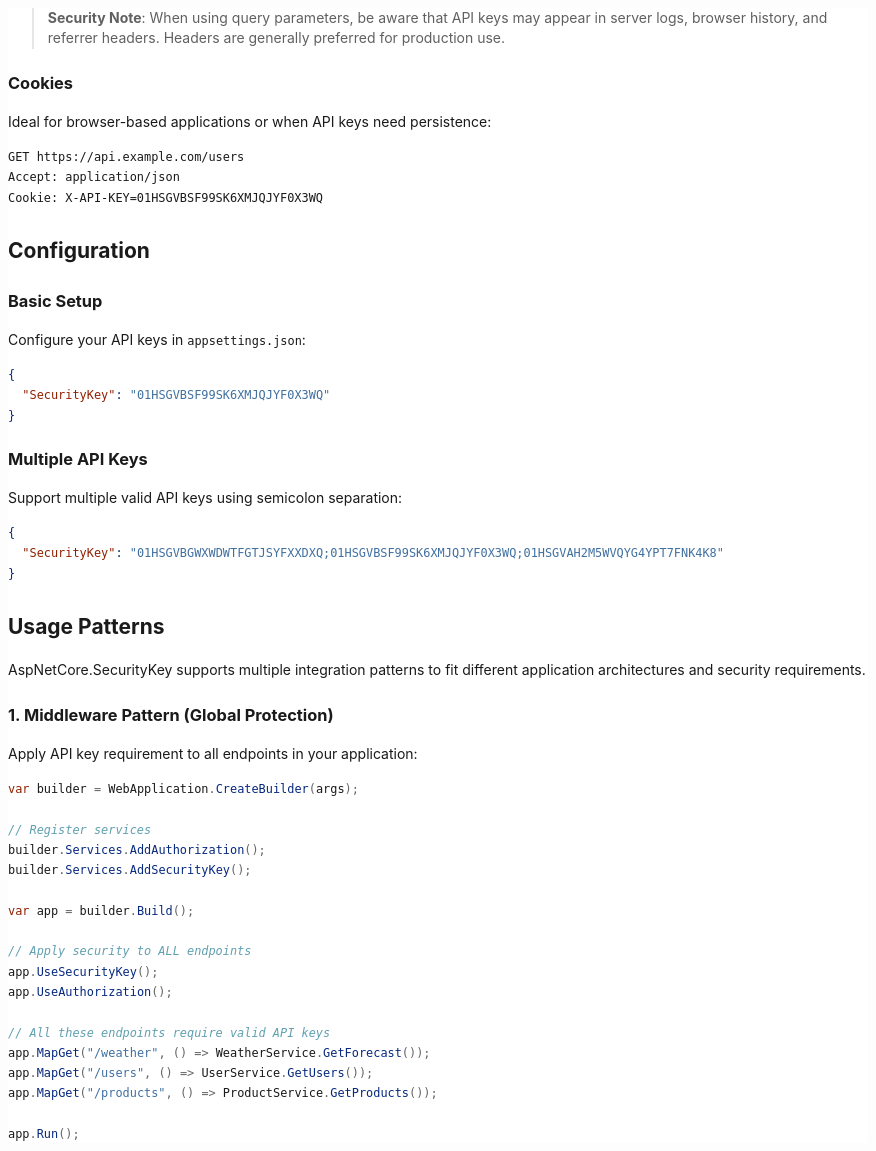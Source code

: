 > **Security Note**: When using query parameters, be aware that API keys may appear in server logs, browser history, and referrer headers. Headers are generally preferred for production use.

### Cookies

Ideal for browser-based applications or when API keys need persistence:

```http
GET https://api.example.com/users
Accept: application/json
Cookie: X-API-KEY=01HSGVBSF99SK6XMJQJYF0X3WQ
```

## Configuration

### Basic Setup

Configure your API keys in `appsettings.json`:

```json
{
  "SecurityKey": "01HSGVBSF99SK6XMJQJYF0X3WQ"
}
```

### Multiple API Keys

Support multiple valid API keys using semicolon separation:

```json
{
  "SecurityKey": "01HSGVBGWXWDWTFGTJSYFXXDXQ;01HSGVBSF99SK6XMJQJYF0X3WQ;01HSGVAH2M5WVQYG4YPT7FNK4K8"
}
```

## Usage Patterns

AspNetCore.SecurityKey supports multiple integration patterns to fit different application architectures and security requirements.

### 1. Middleware Pattern (Global Protection)

Apply API key requirement to all endpoints in your application:

```csharp
var builder = WebApplication.CreateBuilder(args);

// Register services
builder.Services.AddAuthorization();
builder.Services.AddSecurityKey();

var app = builder.Build();

// Apply security to ALL endpoints
app.UseSecurityKey();
app.UseAuthorization();

// All these endpoints require valid API keys
app.MapGet("/weather", () => WeatherService.GetForecast());
app.MapGet("/users", () => UserService.GetUsers()); 
app.MapGet("/products", () => ProductService.GetProducts());

app.Run();
```
